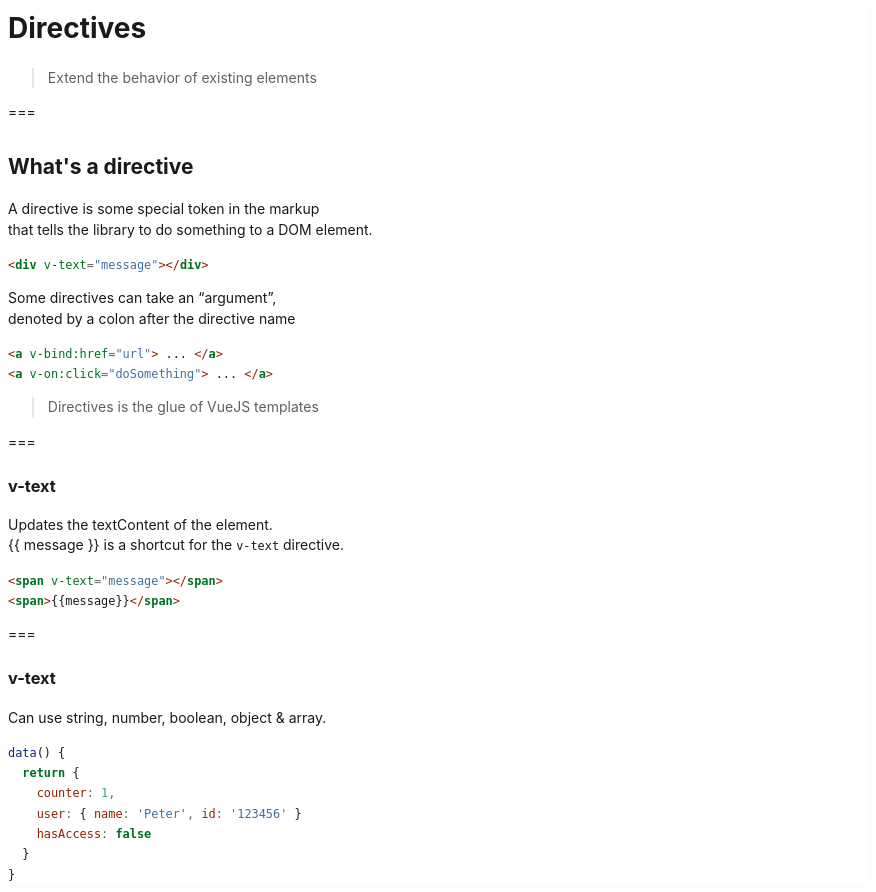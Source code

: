 
# Directives

> Extend the behavior of existing elements

===

## What's a directive



A directive is some special token in the markup<br> that tells the library to do something to a DOM element.

```html
<div v-text="message"></div>
```

Some directives can take an “argument”, <br>denoted by a colon after the directive name


```html
<a v-bind:href="url"> ... </a>
<a v-on:click="doSomething"> ... </a>
```

> Directives is the glue of VueJS templates

===

### v-text



Updates the textContent of the element. <br>{{ message }} is a shortcut for the `v-text` directive.


```html
<span v-text="message"></span>
<span>{{message}}</span>
```

===



### v-text

Can use string, number, boolean, object & array.

```js
data() {
  return {
    counter: 1,
    user: { name: 'Peter', id: '123456' }
    hasAccess: false
  }
}
```
